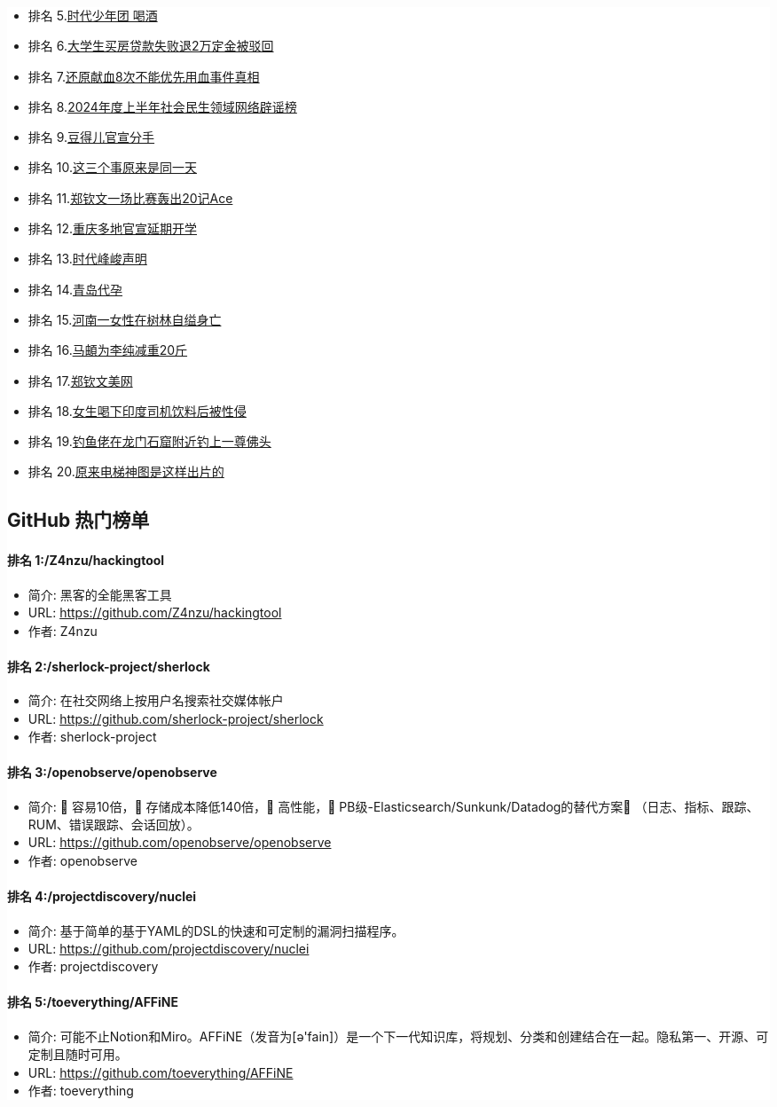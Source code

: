 - 排名 5.[时代少年团 喝酒](https://s.weibo.com/weibo?q=时代少年团喝酒)

- 排名 6.[大学生买房贷款失败退2万定金被驳回](https://s.weibo.com/weibo?q=大学生买房贷款失败退2万定金被驳回)

- 排名 7.[还原献血8次不能优先用血事件真相](https://s.weibo.com/weibo?q=还原献血8次不能优先用血事件真相)

- 排名 8.[2024年度上半年社会民生领域网络辟谣榜](https://s.weibo.com/weibo?q=2024年度上半年社会民生领域网络辟谣榜)

- 排名 9.[豆得儿官宣分手](https://s.weibo.com/weibo?q=豆得儿官宣分手)

- 排名 10.[这三个事原来是同一天](https://s.weibo.com/weibo?q=这三个事原来是同一天)

- 排名 11.[郑钦文一场比赛轰出20记Ace](https://s.weibo.com/weibo?q=郑钦文一场比赛轰出20记Ace)

- 排名 12.[重庆多地官宣延期开学](https://s.weibo.com/weibo?q=重庆多地官宣延期开学)

- 排名 13.[时代峰峻声明](https://s.weibo.com/weibo?q=时代峰峻声明)

- 排名 14.[青岛代孕](https://s.weibo.com/weibo?q=青岛代孕)

- 排名 15.[河南一女性在树林自缢身亡](https://s.weibo.com/weibo?q=河南一女性在树林自缢身亡)

- 排名 16.[马頔为李纯减重20斤](https://s.weibo.com/weibo?q=马頔为李纯减重20斤)

- 排名 17.[郑钦文美网](https://s.weibo.com/weibo?q=郑钦文美网)

- 排名 18.[女生喝下印度司机饮料后被性侵](https://s.weibo.com/weibo?q=女生喝下印度司机饮料后被性侵)

- 排名 19.[钓鱼佬在龙门石窟附近钓上一尊佛头](https://s.weibo.com/weibo?q=钓鱼佬在龙门石窟附近钓上一尊佛头)

- 排名 20.[原来电梯神图是这样出片的](https://s.weibo.com/weibo?q=原来电梯神图是这样出片的)
## GitHub 热门榜单

#### 排名 1:/Z4nzu/hackingtool
- 简介: 黑客的全能黑客工具
- URL: https://github.com/Z4nzu/hackingtool
- 作者: Z4nzu 

#### 排名 2:/sherlock-project/sherlock
- 简介: 在社交网络上按用户名搜索社交媒体帐户
- URL: https://github.com/sherlock-project/sherlock
- 作者: sherlock-project 

#### 排名 3:/openobserve/openobserve
- 简介: 🚀 容易10倍，🚀 存储成本降低140倍，🚀 高性能，🚀 PB级-Elasticsearch/Sunkunk/Datadog的替代方案🚀 （日志、指标、跟踪、RUM、错误跟踪、会话回放）。
- URL: https://github.com/openobserve/openobserve
- 作者: openobserve 

#### 排名 4:/projectdiscovery/nuclei
- 简介: 基于简单的基于YAML的DSL的快速和可定制的漏洞扫描程序。
- URL: https://github.com/projectdiscovery/nuclei
- 作者: projectdiscovery 

#### 排名 5:/toeverything/AFFiNE
- 简介: 可能不止Notion和Miro。AFFiNE（发音为[ə'fain]）是一个下一代知识库，将规划、分类和创建结合在一起。隐私第一、开源、可定制且随时可用。
- URL: https://github.com/toeverything/AFFiNE
- 作者: toeverything 
